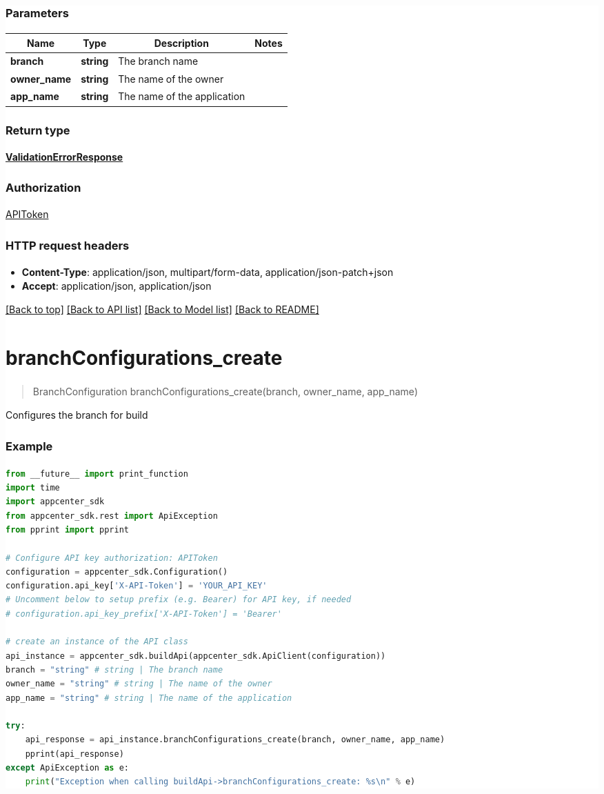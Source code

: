 ### Parameters

Name | Type | Description  | Notes
------------- | ------------- | ------------- | -------------
 **branch** | **string**| The branch name | 
 **owner_name** | **string**| The name of the owner | 
 **app_name** | **string**| The name of the application | 

### Return type

[**ValidationErrorResponse**](.md)

### Authorization

[APIToken](../README.md#APIToken)

### HTTP request headers

 - **Content-Type**: application/json, multipart/form-data, application/json-patch+json
 - **Accept**: application/json, application/json

[[Back to top]](#) [[Back to API list]](../README.md#documentation-for-api-endpoints) [[Back to Model list]](../README.md#documentation-for-models) [[Back to README]](../README.md)

# **branchConfigurations_create**
> BranchConfiguration branchConfigurations_create(branch, owner_name, app_name)



Configures the branch for build

### Example
```python
from __future__ import print_function
import time
import appcenter_sdk
from appcenter_sdk.rest import ApiException
from pprint import pprint

# Configure API key authorization: APIToken
configuration = appcenter_sdk.Configuration()
configuration.api_key['X-API-Token'] = 'YOUR_API_KEY'
# Uncomment below to setup prefix (e.g. Bearer) for API key, if needed
# configuration.api_key_prefix['X-API-Token'] = 'Bearer'

# create an instance of the API class
api_instance = appcenter_sdk.buildApi(appcenter_sdk.ApiClient(configuration))
branch = "string" # string | The branch name
owner_name = "string" # string | The name of the owner
app_name = "string" # string | The name of the application

try:
    api_response = api_instance.branchConfigurations_create(branch, owner_name, app_name)
    pprint(api_response)
except ApiException as e:
    print("Exception when calling buildApi->branchConfigurations_create: %s\n" % e)
```
